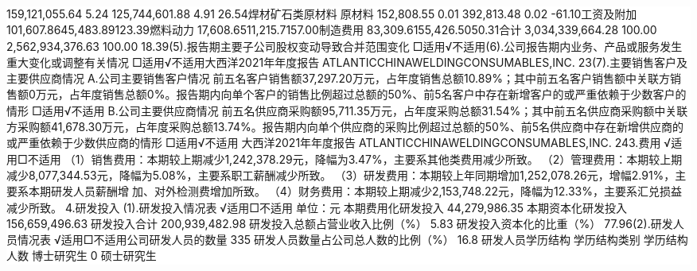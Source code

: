 159,121,055.64
5.24
125,744,601.88
4.91
26.54焊材矿石类原材料
原材料
152,808.55
0.01
392,813.48
0.02
-61.10工资及附加
101,607.8645,483.89123.39燃料动力
17,608.6511,215.7157.00制造费用
83,309.6155,426.5050.31合计
3,034,339,664.28
100.00
2,562,934,376.63
100.00
18.39(5).报告期主要子公司股权变动导致合并范围变化
□适用√不适用(6).公司报告期内业务、产品或服务发生重大变化或调整有关情况
□适用√不适用大西洋2021年年度报告
ATLANTICCHINAWELDINGCONSUMABLES,INC.
23(7).主要销售客户及主要供应商情况
A.公司主要销售客户情况
前五名客户销售额37,297.20万元，占年度销售总额10.89%；其中前五名客户销售额中关联方销售额0万元，占年度销售总额0%。报告期内向单个客户的销售比例超过总额的50%、前5名客户中存在新增客户的或严重依赖于少数客户的情形
□适用√不适用
B.公司主要供应商情况
前五名供应商采购额95,711.35万元，占年度采购总额31.54%；其中前五名供应商采购额中关联方采购额41,678.30万元，占年度采购总额13.74%。报告期内向单个供应商的采购比例超过总额的50%、前5名供应商中存在新增供应商的或严重依赖于少数供应商的情形
□适用√不适用
大西洋2021年年度报告
ATLANTICCHINAWELDINGCONSUMABLES,INC.
243.费用
√适用□不适用
（1）销售费用：本期较上期减少1,242,378.29元，降幅为3.47%，主要系其他类费用减少所致。
（2）管理费用：本期较上期减少8,077,344.53元，降幅为5.08%，主要系职工薪酬减少所致。
（3）研发费用：本期较上年同期增加1,252,078.26元，增幅2.91%，主要系本期研发人员薪酬增
加、对外检测费增加所致。
（4）财务费用：本期较上期减少2,153,748.22元，降幅为12.33%，主要系汇兑损益减少所致。
4.研发投入
(1).研发投入情况表
√适用□不适用
单位：元
本期费用化研发投入
44,279,986.35
本期资本化研发投入
156,659,496.63
研发投入合计
200,939,482.98
研发投入总额占营业收入比例（%）
5.83
研发投入资本化的比重（%）
77.96(2).研发人员情况表
√适用□不适用公司研发人员的数量
335
研发人员数量占公司总人数的比例（%）
16.8
研发人员学历结构
学历结构类别
学历结构人数
博士研究生
0
硕士研究生